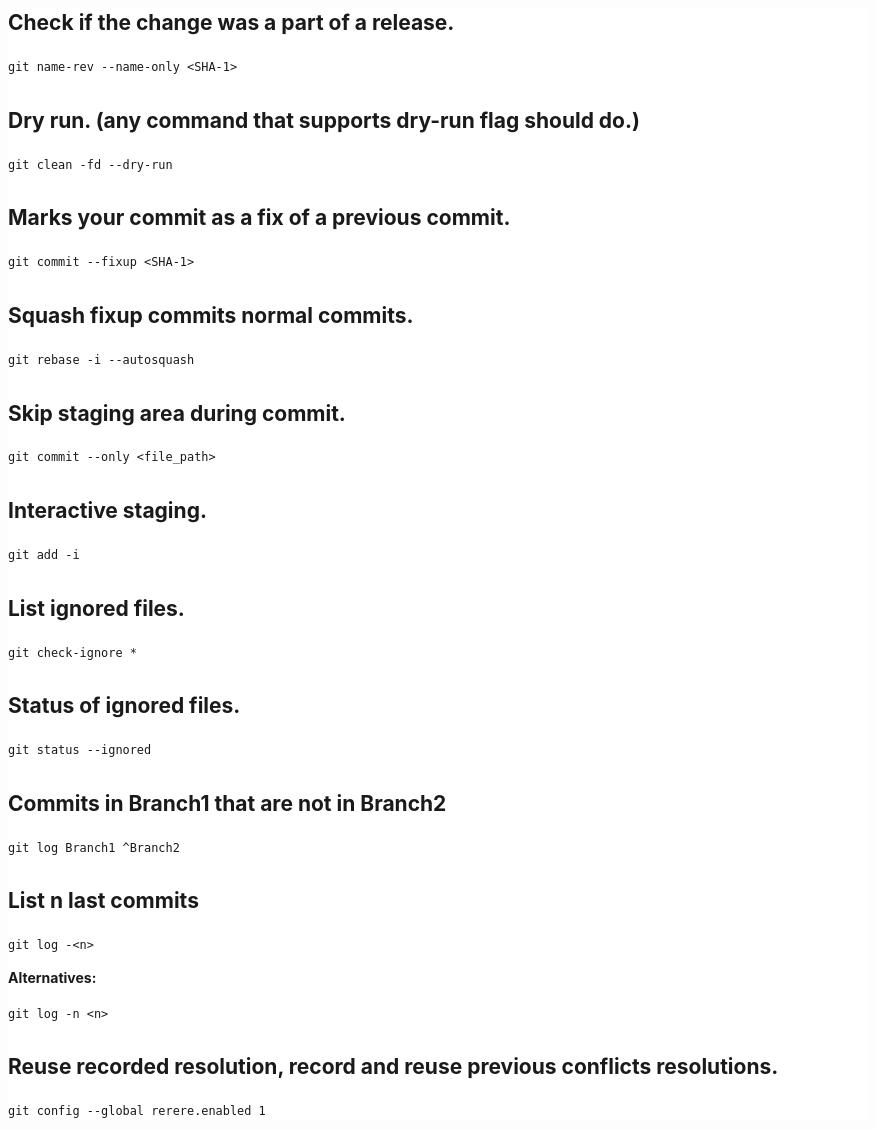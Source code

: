 ## Check if the change was a part of a release.

    git name-rev --name-only <SHA-1>

## Dry run. (any command that supports dry-run flag should do.)

    git clean -fd --dry-run

## Marks your commit as a fix of a previous commit.

    git commit --fixup <SHA-1>

## Squash fixup commits normal commits.

    git rebase -i --autosquash

## Skip staging area during commit.

    git commit --only <file_path>

## Interactive staging.

    git add -i

## List ignored files.

    git check-ignore *

## Status of ignored files.

    git status --ignored

## Commits in Branch1 that are not in Branch2

    git log Branch1 ^Branch2

## List n last commits

    git log -<n>

**Alternatives:**

    git log -n <n>

## Reuse recorded resolution, record and reuse previous conflicts resolutions.

    git config --global rerere.enabled 1
